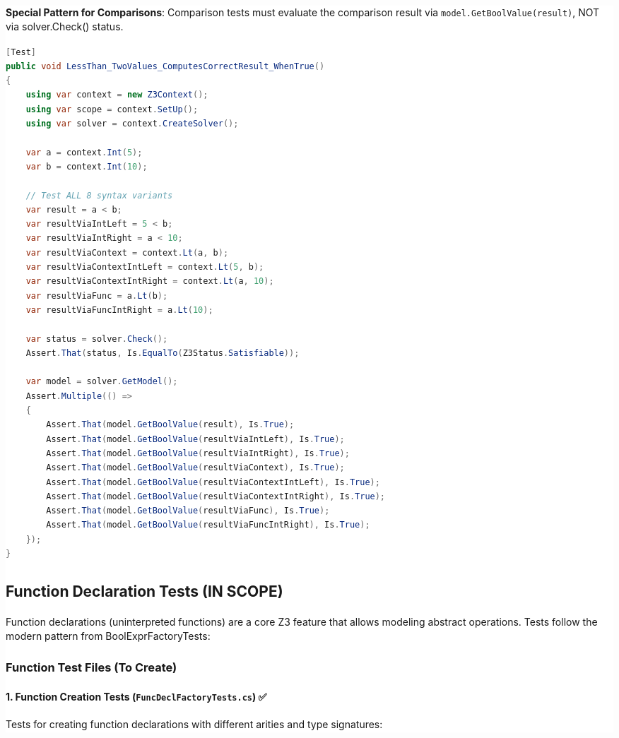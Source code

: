 **Special Pattern for Comparisons**:
Comparison tests must evaluate the comparison result via `model.GetBoolValue(result)`, NOT via solver.Check() status.

```csharp
[Test]
public void LessThan_TwoValues_ComputesCorrectResult_WhenTrue()
{
    using var context = new Z3Context();
    using var scope = context.SetUp();
    using var solver = context.CreateSolver();

    var a = context.Int(5);
    var b = context.Int(10);

    // Test ALL 8 syntax variants
    var result = a < b;
    var resultViaIntLeft = 5 < b;
    var resultViaIntRight = a < 10;
    var resultViaContext = context.Lt(a, b);
    var resultViaContextIntLeft = context.Lt(5, b);
    var resultViaContextIntRight = context.Lt(a, 10);
    var resultViaFunc = a.Lt(b);
    var resultViaFuncIntRight = a.Lt(10);

    var status = solver.Check();
    Assert.That(status, Is.EqualTo(Z3Status.Satisfiable));

    var model = solver.GetModel();
    Assert.Multiple(() =>
    {
        Assert.That(model.GetBoolValue(result), Is.True);
        Assert.That(model.GetBoolValue(resultViaIntLeft), Is.True);
        Assert.That(model.GetBoolValue(resultViaIntRight), Is.True);
        Assert.That(model.GetBoolValue(resultViaContext), Is.True);
        Assert.That(model.GetBoolValue(resultViaContextIntLeft), Is.True);
        Assert.That(model.GetBoolValue(resultViaContextIntRight), Is.True);
        Assert.That(model.GetBoolValue(resultViaFunc), Is.True);
        Assert.That(model.GetBoolValue(resultViaFuncIntRight), Is.True);
    });
}
```

## Function Declaration Tests (IN SCOPE)

Function declarations (uninterpreted functions) are a core Z3 feature that allows modeling abstract operations. Tests follow the modern pattern from BoolExprFactoryTests:

### Function Test Files (To Create)

#### 1. Function Creation Tests (`FuncDeclFactoryTests.cs`) ✅
Tests for creating function declarations with different arities and type signatures:
